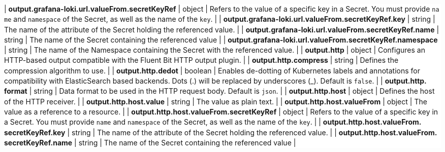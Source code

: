 | **output.&#x200b;grafana-loki.&#x200b;url.&#x200b;valueFrom.&#x200b;secretKeyRef**                        | object              | Refers to the value of a specific key in a Secret. You must provide `name` and `namespace` of the Secret, as well as the name of the `key`.                                                                                                                                          |
| **output.&#x200b;grafana-loki.&#x200b;url.&#x200b;valueFrom.&#x200b;secretKeyRef.&#x200b;key**            | string              | The name of the attribute of the Secret holding the referenced value.                                                                                                                                                                                                                |
| **output.&#x200b;grafana-loki.&#x200b;url.&#x200b;valueFrom.&#x200b;secretKeyRef.&#x200b;name**           | string              | The name of the Secret containing the referenced value                                                                                                                                                                                                                               |
| **output.&#x200b;grafana-loki.&#x200b;url.&#x200b;valueFrom.&#x200b;secretKeyRef.&#x200b;namespace**      | string              | The name of the Namespace containing the Secret with the referenced value.                                                                                                                                                                                                           |
| **output.&#x200b;http**                                                                                   | object              | Configures an HTTP-based output compatible with the Fluent Bit HTTP output plugin.                                                                                                                                                                                                   |
| **output.&#x200b;http.&#x200b;compress**                                                                  | string              | Defines the compression algorithm to use.                                                                                                                                                                                                                                            |
| **output.&#x200b;http.&#x200b;dedot**                                                                     | boolean             | Enables de-dotting of Kubernetes labels and annotations for compatibility with ElasticSearch based backends. Dots (.) will be replaced by underscores (_). Default is `false`.                                                                                                       |
| **output.&#x200b;http.&#x200b;format**                                                                    | string              | Data format to be used in the HTTP request body. Default is `json`.                                                                                                                                                                                                                  |
| **output.&#x200b;http.&#x200b;host**                                                                      | object              | Defines the host of the HTTP receiver.                                                                                                                                                                                                                                               |
| **output.&#x200b;http.&#x200b;host.&#x200b;value**                                                        | string              | The value as plain text.                                                                                                                                                                                                                                                             |
| **output.&#x200b;http.&#x200b;host.&#x200b;valueFrom**                                                    | object              | The value as a reference to a resource.                                                                                                                                                                                                                                              |
| **output.&#x200b;http.&#x200b;host.&#x200b;valueFrom.&#x200b;secretKeyRef**                               | object              | Refers to the value of a specific key in a Secret. You must provide `name` and `namespace` of the Secret, as well as the name of the `key`.                                                                                                                                          |
| **output.&#x200b;http.&#x200b;host.&#x200b;valueFrom.&#x200b;secretKeyRef.&#x200b;key**                   | string              | The name of the attribute of the Secret holding the referenced value.                                                                                                                                                                                                                |
| **output.&#x200b;http.&#x200b;host.&#x200b;valueFrom.&#x200b;secretKeyRef.&#x200b;name**                  | string              | The name of the Secret containing the referenced value                                                                                                                                                                                                                               |